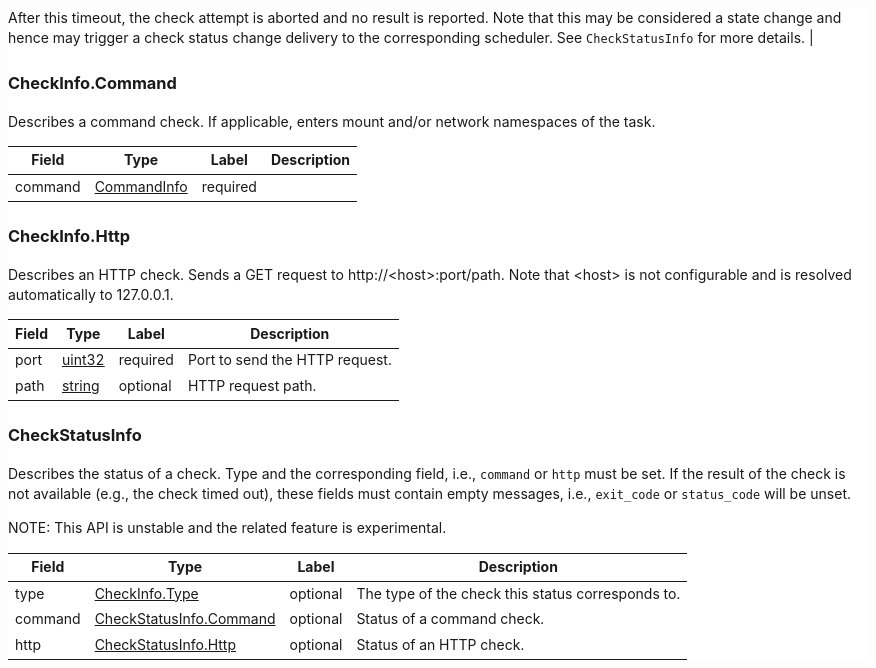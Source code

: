 After this timeout, the check attempt is aborted and no result is reported. Note that this may be considered a state change and hence may trigger a check status change delivery to the corresponding scheduler. See `CheckStatusInfo` for more details. |






<a name="mesos.v1.CheckInfo.Command"/>

### CheckInfo.Command
Describes a command check. If applicable, enters mount and/or network
namespaces of the task.


| Field | Type | Label | Description |
| ----- | ---- | ----- | ----------- |
| command | [CommandInfo](#mesos.v1.CommandInfo) | required |  |






<a name="mesos.v1.CheckInfo.Http"/>

### CheckInfo.Http
Describes an HTTP check. Sends a GET request to
http://&lt;host&gt;:port/path. Note that &lt;host&gt; is not configurable and is
resolved automatically to 127.0.0.1.


| Field | Type | Label | Description |
| ----- | ---- | ----- | ----------- |
| port | [uint32](#uint32) | required | Port to send the HTTP request. |
| path | [string](#string) | optional | HTTP request path. |






<a name="mesos.v1.CheckStatusInfo"/>

### CheckStatusInfo
Describes the status of a check. Type and the corresponding field, i.e.,
`command` or `http` must be set. If the result of the check is not available
(e.g., the check timed out), these fields must contain empty messages, i.e.,
`exit_code` or `status_code` will be unset.

NOTE: This API is unstable and the related feature is experimental.


| Field | Type | Label | Description |
| ----- | ---- | ----- | ----------- |
| type | [CheckInfo.Type](#mesos.v1.CheckInfo.Type) | optional | The type of the check this status corresponds to. |
| command | [CheckStatusInfo.Command](#mesos.v1.CheckStatusInfo.Command) | optional | Status of a command check. |
| http | [CheckStatusInfo.Http](#mesos.v1.CheckStatusInfo.Http) | optional | Status of an HTTP check. |
